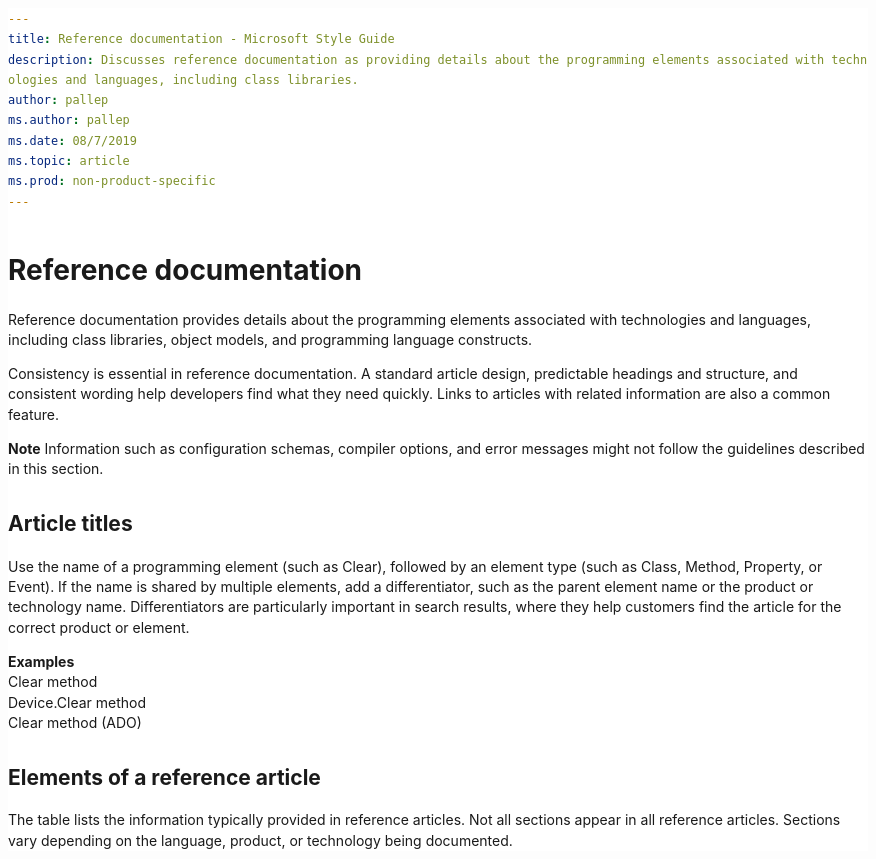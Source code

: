 ```yaml
---
title: Reference documentation - Microsoft Style Guide
description: Discusses reference documentation as providing details about the programming elements associated with technologies and languages, including class libraries.
author: pallep
ms.author: pallep
ms.date: 08/7/2019
ms.topic: article
ms.prod: non-product-specific
---
```


# Reference documentation

Reference
documentation provides details about the programming elements
associated with technologies and languages, including class libraries,
object models, and programming language constructs.

Consistency is essential in reference documentation. A standard article design,
predictable headings and structure, and consistent wording
help developers find what they need quickly. Links to articles with related information are also a common feature. 

**Note** Information such
as configuration schemas, compiler options, and error messages
might not follow the guidelines described in this section.

## Article titles

Use
the name of a programming element (such as Clear), followed by an
element type (such as Class, Method, Property, or Event). If
the name is shared by multiple elements, add a differentiator, such as
the parent element name or the product or technology name.
Differentiators are particularly important in search results, where
they help customers find the article for the correct product or
element. 

**Examples**  
Clear method  
Device.Clear method  
Clear method (ADO)  

## Elements of a reference article

The table lists the information typically provided in reference articles. Not all sections appear in all reference 
articles. Sections vary depending on the language, product, or technology being documented.

